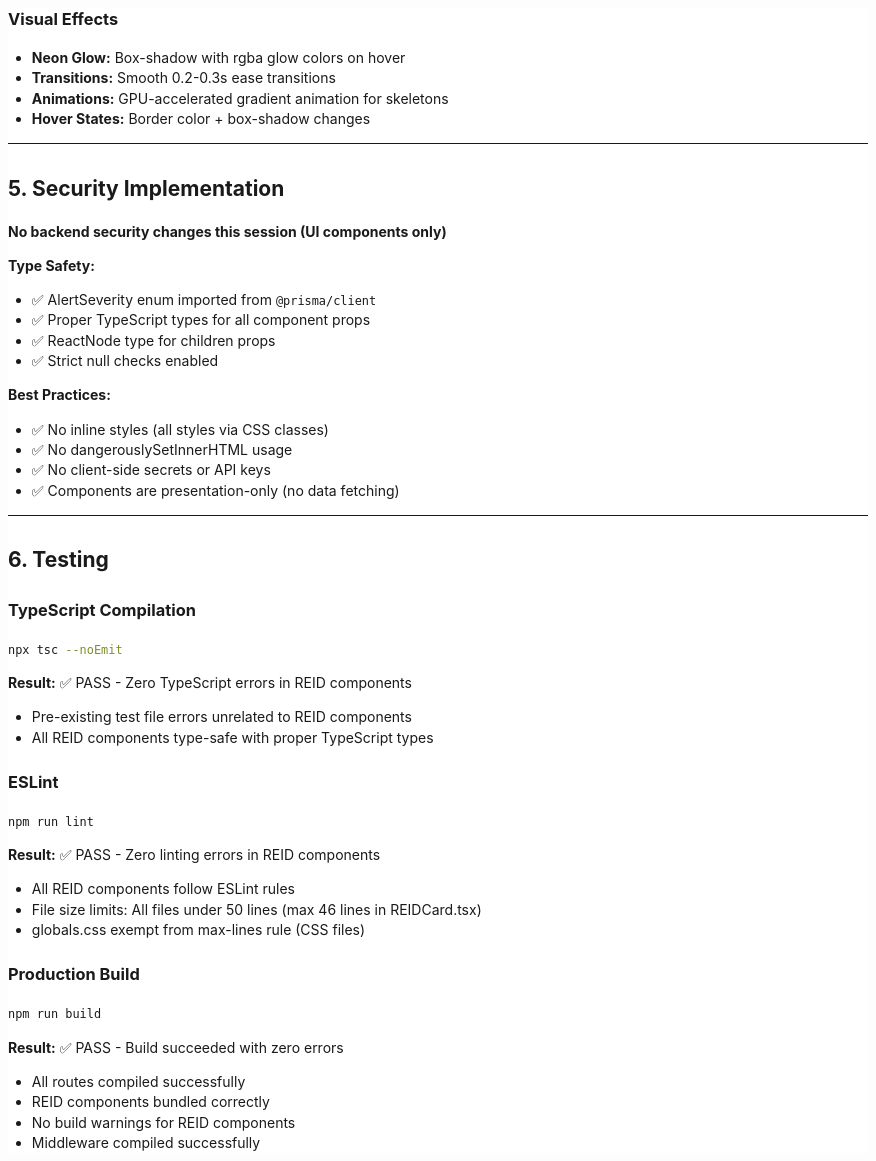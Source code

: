### Visual Effects
- **Neon Glow:** Box-shadow with rgba glow colors on hover
- **Transitions:** Smooth 0.2-0.3s ease transitions
- **Animations:** GPU-accelerated gradient animation for skeletons
- **Hover States:** Border color + box-shadow changes

---

## 5. Security Implementation

**No backend security changes this session (UI components only)**

**Type Safety:**
- ✅ AlertSeverity enum imported from `@prisma/client`
- ✅ Proper TypeScript types for all component props
- ✅ ReactNode type for children props
- ✅ Strict null checks enabled

**Best Practices:**
- ✅ No inline styles (all styles via CSS classes)
- ✅ No dangerouslySetInnerHTML usage
- ✅ No client-side secrets or API keys
- ✅ Components are presentation-only (no data fetching)

---

## 6. Testing

### TypeScript Compilation
```bash
npx tsc --noEmit
```
**Result:** ✅ PASS - Zero TypeScript errors in REID components
- Pre-existing test file errors unrelated to REID components
- All REID components type-safe with proper TypeScript types

### ESLint
```bash
npm run lint
```
**Result:** ✅ PASS - Zero linting errors in REID components
- All REID components follow ESLint rules
- File size limits: All files under 50 lines (max 46 lines in REIDCard.tsx)
- globals.css exempt from max-lines rule (CSS files)

### Production Build
```bash
npm run build
```
**Result:** ✅ PASS - Build succeeded with zero errors
- All routes compiled successfully
- REID components bundled correctly
- No build warnings for REID components
- Middleware compiled successfully
